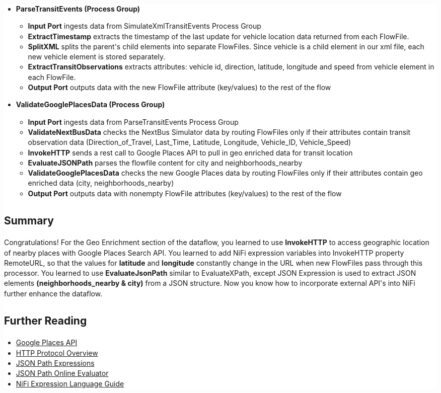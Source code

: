 
- **ParseTransitEvents (Process Group)**
  - **Input Port** ingests data from SimulateXmlTransitEvents Process Group
  - **ExtractTimestamp** extracts the timestamp of the last update for vehicle location data returned from each FlowFile.
  - **SplitXML** splits the parent's child elements into separate FlowFiles. Since vehicle is a child element in our xml file, each new vehicle element is stored separately.
  - **ExtractTransitObservations** extracts attributes: vehicle id, direction, latitude, longitude and speed from vehicle element in each FlowFile.
  - **Output Port** outputs data with the new FlowFile attribute (key/values) to the rest of the flow


- **ValidateGooglePlacesData (Process Group)**
  - **Input Port** ingests data from ParseTransitEvents Process Group
  - **ValidateNextBusData** checks the NextBus Simulator data by routing FlowFiles only if their attributes contain transit observation data (Direction_of_Travel, Last_Time, Latitude, Longitude, Vehicle_ID, Vehicle_Speed)
  - **InvokeHTTP** sends a rest call to Google Places API to pull in geo enriched data for transit location
  - **EvaluateJSONPath** parses the flowfile content for city and neighborhoods_nearby
  - **ValidateGooglePlacesData** checks the new Google Places data by routing FlowFiles only if their attributes contain geo enriched data (city, neighborhoods_nearby)
  - **Output Port** outputs data with nonempty FlowFile attributes (key/values) to the rest of the flow


## Summary

Congratulations! For the Geo Enrichment section of the dataflow, you learned to use **InvokeHTTP** to access geographic location of nearby places with Google Places Search API. You learned to add NiFi expression variables into InvokeHTTP property RemoteURL, so that the values for **latitude** and **longitude** constantly change in the URL when new FlowFiles pass through this processor. You learned to use **EvaluateJsonPath** similar to EvaluateXPath, except JSON Expression is used to extract JSON elements **(neighborhoods_nearby & city)** from a JSON structure. Now you know how to incorporate external API's into NiFi further enhance the dataflow.

## Further Reading

- [Google Places API](https://developers.google.com/places/)
- [HTTP Protocol Overview](http://code.tutsplus.com/tutorials/http-the-protocol-every-web-developer-must-know-part-1--net-31177)
- [JSON Path Expressions](http://goessner.net/articles/JsonPath/index.html#e2)
- [JSON Path Online Evaluator](http://jsonpath.com/)
- [NiFi Expression Language Guide](https://nifi.apache.org/docs/nifi-docs/html/expression-language-guide.html)
